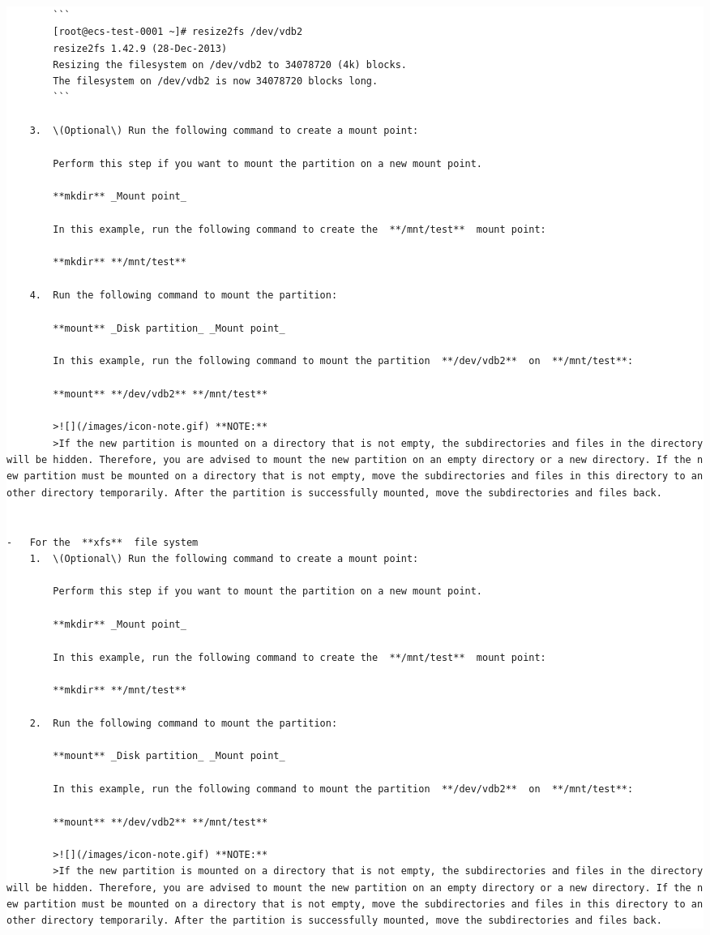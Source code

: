             ```
            [root@ecs-test-0001 ~]# resize2fs /dev/vdb2
            resize2fs 1.42.9 (28-Dec-2013)
            Resizing the filesystem on /dev/vdb2 to 34078720 (4k) blocks.
            The filesystem on /dev/vdb2 is now 34078720 blocks long.
            ```

        3.  \(Optional\) Run the following command to create a mount point:

            Perform this step if you want to mount the partition on a new mount point.

            **mkdir** _Mount point_

            In this example, run the following command to create the  **/mnt/test**  mount point:

            **mkdir** **/mnt/test**

        4.  Run the following command to mount the partition:

            **mount** _Disk partition_ _Mount point_

            In this example, run the following command to mount the partition  **/dev/vdb2**  on  **/mnt/test**:

            **mount** **/dev/vdb2** **/mnt/test**

            >![](/images/icon-note.gif) **NOTE:**   
            >If the new partition is mounted on a directory that is not empty, the subdirectories and files in the directory will be hidden. Therefore, you are advised to mount the new partition on an empty directory or a new directory. If the new partition must be mounted on a directory that is not empty, move the subdirectories and files in this directory to another directory temporarily. After the partition is successfully mounted, move the subdirectories and files back.  


    -   For the  **xfs**  file system
        1.  \(Optional\) Run the following command to create a mount point:

            Perform this step if you want to mount the partition on a new mount point.

            **mkdir** _Mount point_

            In this example, run the following command to create the  **/mnt/test**  mount point:

            **mkdir** **/mnt/test**

        2.  Run the following command to mount the partition:

            **mount** _Disk partition_ _Mount point_

            In this example, run the following command to mount the partition  **/dev/vdb2**  on  **/mnt/test**:

            **mount** **/dev/vdb2** **/mnt/test**

            >![](/images/icon-note.gif) **NOTE:**   
            >If the new partition is mounted on a directory that is not empty, the subdirectories and files in the directory will be hidden. Therefore, you are advised to mount the new partition on an empty directory or a new directory. If the new partition must be mounted on a directory that is not empty, move the subdirectories and files in this directory to another directory temporarily. After the partition is successfully mounted, move the subdirectories and files back.  
